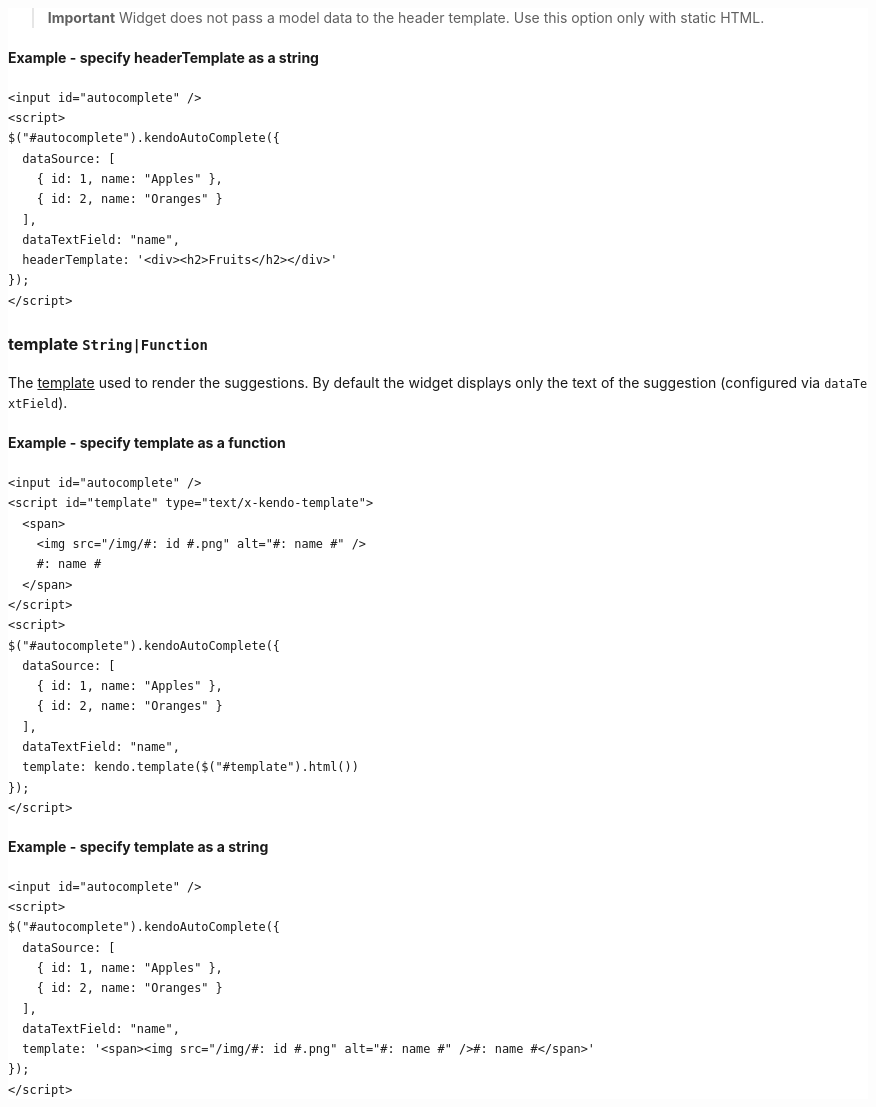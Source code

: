 > **Important** Widget does not pass a model data to the header template. Use this option only with static HTML.

#### Example - specify headerTemplate as a string

    <input id="autocomplete" />
    <script>
    $("#autocomplete").kendoAutoComplete({
      dataSource: [
        { id: 1, name: "Apples" },
        { id: 2, name: "Oranges" }
      ],
      dataTextField: "name",
      headerTemplate: '<div><h2>Fruits</h2></div>'
    });
    </script>

### template `String|Function`

The [template](/api/javascript/kendo#methods-template) used to render the suggestions. By default the widget displays only the text of the suggestion (configured via `dataTextField`).

#### Example - specify template as a function

    <input id="autocomplete" />
    <script id="template" type="text/x-kendo-template">
      <span>
        <img src="/img/#: id #.png" alt="#: name #" />
        #: name #
      </span>
    </script>
    <script>
    $("#autocomplete").kendoAutoComplete({
      dataSource: [
        { id: 1, name: "Apples" },
        { id: 2, name: "Oranges" }
      ],
      dataTextField: "name",
      template: kendo.template($("#template").html())
    });
    </script>

#### Example - specify template as a string

    <input id="autocomplete" />
    <script>
    $("#autocomplete").kendoAutoComplete({
      dataSource: [
        { id: 1, name: "Apples" },
        { id: 2, name: "Oranges" }
      ],
      dataTextField: "name",
      template: '<span><img src="/img/#: id #.png" alt="#: name #" />#: name #</span>'
    });
    </script>
